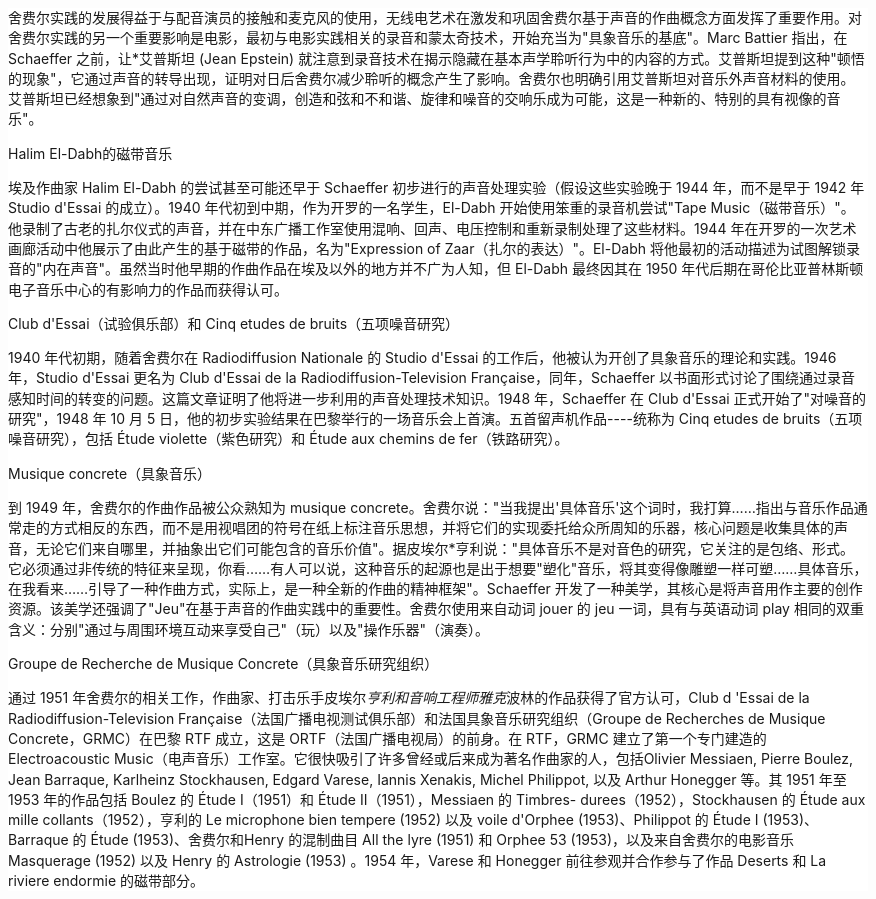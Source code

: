 

舍费尔实践的发展得益于与配音演员的接触和麦克风的使用，无线电艺术在激发和巩固舍费尔基于声音的作曲概念方面发挥了重要作用。对舍费尔实践的另一个重要影响是电影，最初与电影实践相关的录音和蒙太奇技术，开始充当为"具象音乐的基底"。Marc
Battier 指出，在 Schaeffer 之前，让*艾普斯坦 (Jean Epstein)
就注意到录音技术在揭示隐藏在基本声学聆听行为中的内容的方式。艾普斯坦提到这种"顿悟的现象"，它通过声音的转导出现，证明对日后舍费尔减少聆听的概念产生了影响。舍费尔也明确引用艾普斯坦对音乐外声音材料的使用。艾普斯坦已经想象到"通过对自然声音的变调，创造和弦和不和谐、旋律和噪音的交响乐成为可能，这是一种新的、特别的具有视像的音乐"。



Halim El-Dabh的磁带音乐

埃及作曲家 Halim El-Dabh 的尝试甚至可能还早于 Schaeffer 初步进行的声音处理实验（假设这些实验晚于 1944 年，而不是早于
1942 年 Studio d'Essai 的成立）。1940 年代初到中期，作为开罗的一名学生，El-Dabh 开始使用笨重的录音机尝试"Tape
Music（磁带音乐）"。他录制了古老的扎尔仪式的声音，并在中东广播工作室使用混响、回声、电压控制和重新录制处理了这些材料。1944
年在开罗的一次艺术画廊活动中他展示了由此产生的基于磁带的作品，名为"Expression of Zaar（扎尔的表达）"。El-Dabh
将他最初的活动描述为试图解锁录音的"内在声音"。虽然当时他早期的作曲作品在埃及以外的地方并不广为人知，但 El-Dabh 最终因其在 1950
年代后期在哥伦比亚普林斯顿电子音乐中心的有影响力的作品而获得认可。



Club d'Essai（试验俱乐部）和 Cinq etudes de bruits（五项噪音研究）

1940 年代初期，随着舍费尔在 Radiodiffusion Nationale 的 Studio d'Essai
的工作后，他被认为开创了具象音乐的理论和实践。1946 年，Studio d'Essai 更名为 Club d'Essai de la
Radiodiffusion-Television Française，同年，Schaeffer
以书面形式讨论了围绕通过录音感知时间的转变的问题。这篇文章证明了他将进一步利用的声音处理技术知识。1948 年，Schaeffer 在 Club
d'Essai 正式开始了"对噪音的研究"，1948 年 10 月 5 日，他的初步实验结果在巴黎举行的一场音乐会上首演。五首留声机作品----统称为
Cinq etudes de bruits（五项噪音研究），包括 Étude violette（紫色研究）和 Étude aux chemins de
fer（铁路研究）。



Musique concrete（具象音乐）

到 1949 年，舍费尔的作曲作品被公众熟知为 musique
concrete。舍费尔说："当我提出'具体音乐'这个词时，我打算……指出与音乐作品通常走的方式相反的东西，而不是用视唱团的符号在纸上标注音乐思想，并将它们的实现委托给众所周知的乐器，核心问题是收集具体的声音，无论它们来自哪里，并抽象出它们可能包含的音乐价值"。据皮埃尔*亨利说："具体音乐不是对音色的研究，它关注的是包络、形式。它必须通过非传统的特征来呈现，你看……有人可以说，这种音乐的起源也是出于想要"塑化"音乐，将其变得像雕塑一样可塑……具体音乐，在我看来……引导了一种作曲方式，实际上，是一种全新的作曲的精神框架"。Schaeffer
开发了一种美学，其核心是将声音用作主要的创作资源。该美学还强调了"Jeu"在基于声音的作曲实践中的重要性。舍费尔使用来自动词 jouer 的 jeu
一词，具有与英语动词 play 相同的双重含义：分别"通过与周围环境互动来享受自己"（玩）以及"操作乐器"（演奏）。



Groupe de Recherche de Musique Concrete（具象音乐研究组织）

通过 1951 年舍费尔的相关工作，作曲家、打击乐手皮埃尔*亨利和音响工程师雅克*波林的作品获得了官方认可，Club d 'Essai de la
Radiodiffusion-Television Française（法国广播电视测试俱乐部）和法国具象音乐研究组织（Groupe de
Recherches de Musique Concrete，GRMC）在巴黎 RTF 成立，这是 ORTF（法国广播电视局）的前身。在 RTF，GRMC
建立了第一个专门建造的Electroacoustic Music（电声音乐）工作室。它很快吸引了许多曾经或后来成为著名作曲家的人，包括Olivier
Messiaen, Pierre Boulez, Jean Barraque, Karlheinz Stockhausen, Edgard Varese,
Iannis Xenakis, Michel Philippot, 以及 Arthur Honegger 等。其 1951 年至 1953 年的作品包括
Boulez 的 Étude I（1951）和 Étude II（1951），Messiaen 的 Timbres-
durees（1952），Stockhausen 的 Étude aux mille collants（1952），亨利的 Le microphone
bien tempere (1952) 以及 voile d'Orphee (1953)、Philippot 的 Étude I
(1953)、Barraque 的 Étude (1953)、舍费尔和Henry 的混制曲目 All the lyre (1951) 和 Orphee 53
(1953)，以及来自舍费尔的电影音乐 Masquerage (1952) 以及 Henry 的 Astrologie (1953) 。1954
年，Varese 和 Honegger 前往参观并合作参与了作品 Deserts 和 La riviere endormie 的磁带部分。

